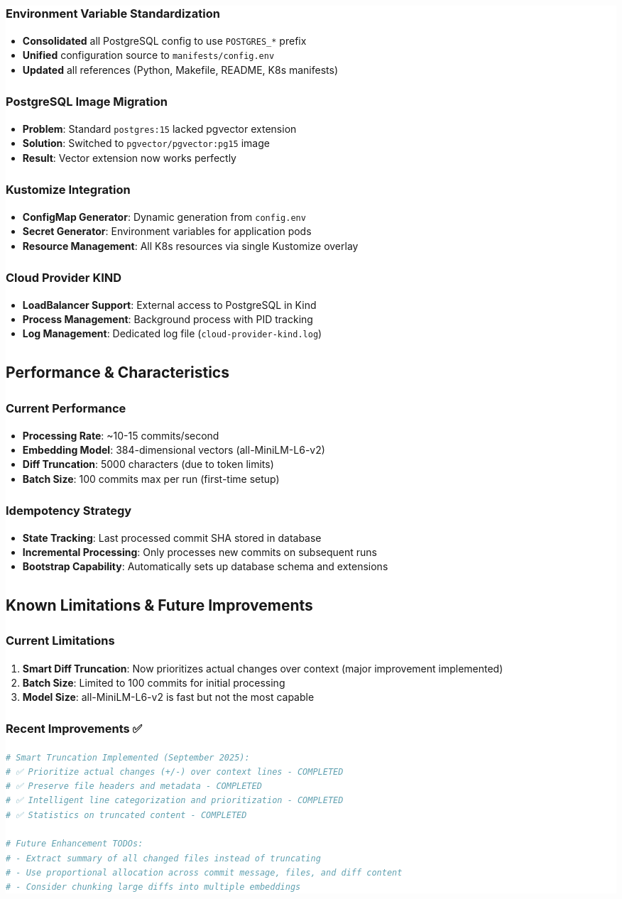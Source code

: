 ### Environment Variable Standardization
- **Consolidated** all PostgreSQL config to use `POSTGRES_*` prefix
- **Unified** configuration source to `manifests/config.env`
- **Updated** all references (Python, Makefile, README, K8s manifests)

### PostgreSQL Image Migration
- **Problem**: Standard `postgres:15` lacked pgvector extension
- **Solution**: Switched to `pgvector/pgvector:pg15` image
- **Result**: Vector extension now works perfectly

### Kustomize Integration
- **ConfigMap Generator**: Dynamic generation from `config.env`
- **Secret Generator**: Environment variables for application pods
- **Resource Management**: All K8s resources via single Kustomize overlay

### Cloud Provider KIND
- **LoadBalancer Support**: External access to PostgreSQL in Kind
- **Process Management**: Background process with PID tracking
- **Log Management**: Dedicated log file (`cloud-provider-kind.log`)

## Performance & Characteristics

### Current Performance
- **Processing Rate**: ~10-15 commits/second
- **Embedding Model**: 384-dimensional vectors (all-MiniLM-L6-v2)
- **Diff Truncation**: 5000 characters (due to token limits)
- **Batch Size**: 100 commits max per run (first-time setup)

### Idempotency Strategy
- **State Tracking**: Last processed commit SHA stored in database
- **Incremental Processing**: Only processes new commits on subsequent runs
- **Bootstrap Capability**: Automatically sets up database schema and extensions

## Known Limitations & Future Improvements

### Current Limitations
1. **Smart Diff Truncation**: Now prioritizes actual changes over context (major improvement implemented)
2. **Batch Size**: Limited to 100 commits for initial processing
3. **Model Size**: all-MiniLM-L6-v2 is fast but not the most capable

### Recent Improvements ✅
```python
# Smart Truncation Implemented (September 2025):
# ✅ Prioritize actual changes (+/-) over context lines - COMPLETED
# ✅ Preserve file headers and metadata - COMPLETED 
# ✅ Intelligent line categorization and prioritization - COMPLETED
# ✅ Statistics on truncated content - COMPLETED

# Future Enhancement TODOs:
# - Extract summary of all changed files instead of truncating
# - Use proportional allocation across commit message, files, and diff content  
# - Consider chunking large diffs into multiple embeddings
```
